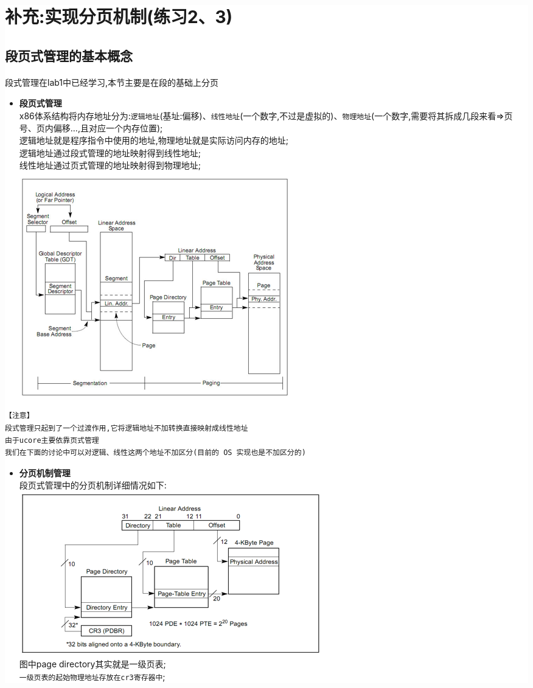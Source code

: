 # 补充:实现分页机制(练习2、3)
## 段页式管理的基本概念
段式管理在lab1中已经学习,本节主要是在段的基础上分页  
- **段页式管理**  
x86体系结构将内存地址分为:`逻辑地址`(基址:偏移)、`线性地址`(一个数字,不过是虚拟的)、`物理地址`(一个数字,需要将其拆成几段来看=>页号、页内偏移...,且对应一个内存位置);  
逻辑地址就是程序指令中使用的地址,物理地址就是实际访问内存的地址;  
逻辑地址通过段式管理的地址映射得到线性地址;  
线性地址通过页式管理的地址映射得到物理地址;  
![...](./memo-pic/段页式管理总体框架图.png)  
```
【注意】
段式管理只起到了一个过渡作用,它将逻辑地址不加转换直接映射成线性地址
由于ucore主要依靠页式管理
我们在下面的讨论中可以对逻辑、线性这两个地址不加区分(目前的 OS 实现也是不加区分的)
```
- **分页机制管理**  
段页式管理中的分页机制详细情况如下:  
![...](./memo-pic/分页机制管理.png)  
图中page directory其实就是一级页表;  
`一级页表的起始物理地址存放在cr3寄存器中`;  
